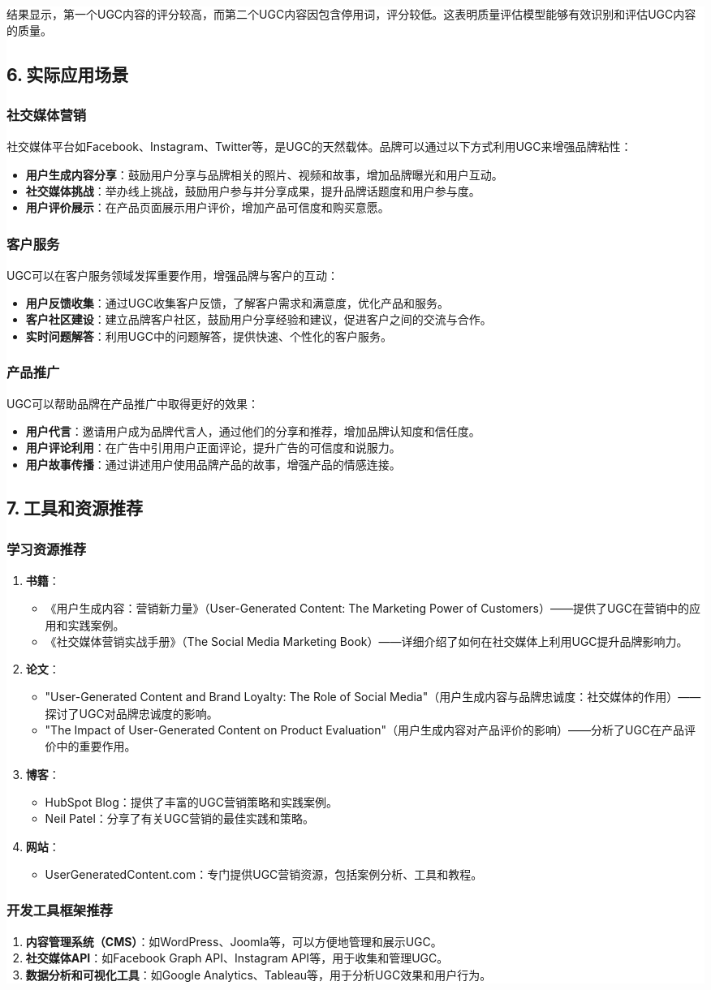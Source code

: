 结果显示，第一个UGC内容的评分较高，而第二个UGC内容因包含停用词，评分较低。这表明质量评估模型能够有效识别和评估UGC内容的质量。

## 6. 实际应用场景

### 社交媒体营销

社交媒体平台如Facebook、Instagram、Twitter等，是UGC的天然载体。品牌可以通过以下方式利用UGC来增强品牌粘性：

- **用户生成内容分享**：鼓励用户分享与品牌相关的照片、视频和故事，增加品牌曝光和用户互动。
- **社交媒体挑战**：举办线上挑战，鼓励用户参与并分享成果，提升品牌话题度和用户参与度。
- **用户评价展示**：在产品页面展示用户评价，增加产品可信度和购买意愿。

### 客户服务

UGC可以在客户服务领域发挥重要作用，增强品牌与客户的互动：

- **用户反馈收集**：通过UGC收集客户反馈，了解客户需求和满意度，优化产品和服务。
- **客户社区建设**：建立品牌客户社区，鼓励用户分享经验和建议，促进客户之间的交流与合作。
- **实时问题解答**：利用UGC中的问题解答，提供快速、个性化的客户服务。

### 产品推广

UGC可以帮助品牌在产品推广中取得更好的效果：

- **用户代言**：邀请用户成为品牌代言人，通过他们的分享和推荐，增加品牌认知度和信任度。
- **用户评论利用**：在广告中引用用户正面评论，提升广告的可信度和说服力。
- **用户故事传播**：通过讲述用户使用品牌产品的故事，增强产品的情感连接。

## 7. 工具和资源推荐

### 学习资源推荐

1. **书籍**：
   - 《用户生成内容：营销新力量》（User-Generated Content: The Marketing Power of Customers）——提供了UGC在营销中的应用和实践案例。
   - 《社交媒体营销实战手册》（The Social Media Marketing Book）——详细介绍了如何在社交媒体上利用UGC提升品牌影响力。

2. **论文**：
   - "User-Generated Content and Brand Loyalty: The Role of Social Media"（用户生成内容与品牌忠诚度：社交媒体的作用）——探讨了UGC对品牌忠诚度的影响。
   - "The Impact of User-Generated Content on Product Evaluation"（用户生成内容对产品评价的影响）——分析了UGC在产品评价中的重要作用。

3. **博客**：
   - HubSpot Blog：提供了丰富的UGC营销策略和实践案例。
   - Neil Patel：分享了有关UGC营销的最佳实践和策略。

4. **网站**：
   - UserGeneratedContent.com：专门提供UGC营销资源，包括案例分析、工具和教程。

### 开发工具框架推荐

1. **内容管理系统（CMS）**：如WordPress、Joomla等，可以方便地管理和展示UGC。
2. **社交媒体API**：如Facebook Graph API、Instagram API等，用于收集和管理UGC。
3. **数据分析和可视化工具**：如Google Analytics、Tableau等，用于分析UGC效果和用户行为。
